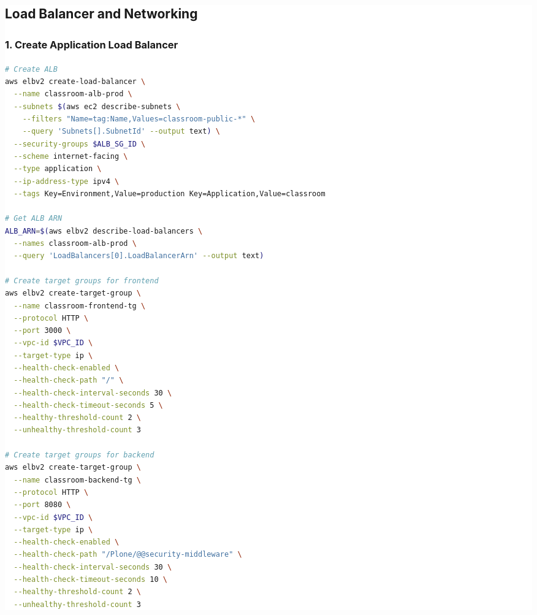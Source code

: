 
## Load Balancer and Networking

### 1. Create Application Load Balancer

```bash
# Create ALB
aws elbv2 create-load-balancer \
  --name classroom-alb-prod \
  --subnets $(aws ec2 describe-subnets \
    --filters "Name=tag:Name,Values=classroom-public-*" \
    --query 'Subnets[].SubnetId' --output text) \
  --security-groups $ALB_SG_ID \
  --scheme internet-facing \
  --type application \
  --ip-address-type ipv4 \
  --tags Key=Environment,Value=production Key=Application,Value=classroom

# Get ALB ARN
ALB_ARN=$(aws elbv2 describe-load-balancers \
  --names classroom-alb-prod \
  --query 'LoadBalancers[0].LoadBalancerArn' --output text)

# Create target groups for frontend
aws elbv2 create-target-group \
  --name classroom-frontend-tg \
  --protocol HTTP \
  --port 3000 \
  --vpc-id $VPC_ID \
  --target-type ip \
  --health-check-enabled \
  --health-check-path "/" \
  --health-check-interval-seconds 30 \
  --health-check-timeout-seconds 5 \
  --healthy-threshold-count 2 \
  --unhealthy-threshold-count 3

# Create target groups for backend
aws elbv2 create-target-group \
  --name classroom-backend-tg \
  --protocol HTTP \
  --port 8080 \
  --vpc-id $VPC_ID \
  --target-type ip \
  --health-check-enabled \
  --health-check-path "/Plone/@@security-middleware" \
  --health-check-interval-seconds 30 \
  --health-check-timeout-seconds 10 \
  --healthy-threshold-count 2 \
  --unhealthy-threshold-count 3
```
